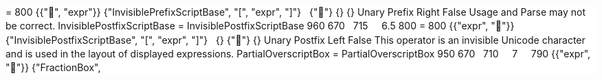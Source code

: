   <td class="hlequal">=</td>
  <td>800</td>
  <td>{{"",
  "expr"}}</td>
  <td>{"InvisiblePrefixScriptBase",
  "[", "expr", "]"}</td>
  <td> </td>
  <td>{""}</td>
  <td>{}</td>
  <td>{}</td>
  <td>Unary</td>
  <td>Prefix</td>
  <td>Right</td>
  <td>False</td>
  <td>Usage and Parse may
  not be correct.</td>
 </tr>
 <tr>
  <td>InvisiblePostfixScriptBase</td>
  <td class="hlequal">=</td>
  <td>InvisiblePostfixScriptBase</td>
  <td>960</td>
  <td class="hlempty">670</td>
  <td class="hlincomp"> </td>
  <td>715</td>
  <td class="hlempty"> </td>
  <td class="hlincomp"> </td>
  <td>6.5</td>
  <td>800</td>
  <td class="hlequal">=</td>
  <td>800</td>
  <td>{{"expr",
  ""}}</td>
  <td>{"InvisiblePostfixScriptBase",
  "[", "expr", "]"}</td>
  <td> </td>
  <td>{}</td>
  <td>{""}</td>
  <td>{}</td>
  <td>Unary</td>
  <td>Postfix</td>
  <td>Left</td>
  <td>False</td>
  <td>This operator is an
  invisible Unicode character and is used in the layout of displayed
  expressions.</td>
 </tr>
 <tr>
  <td>PartialOverscriptBox</td>
  <td class="hlequal">=</td>
  <td>PartialOverscriptBox</td>
  <td>950</td>
  <td class="hlempty">670</td>
  <td class="hlincomp"> </td>
  <td>710</td>
  <td class="hlempty"> </td>
  <td class="hlincomp"> </td>
  <td>7</td>
  <td class="hlempty"> </td>
  <td class="hlincomp"> </td>
  <td>790</td>
  <td>{{"expr",
  ""}}</td>
  <td>{"FractionBox",